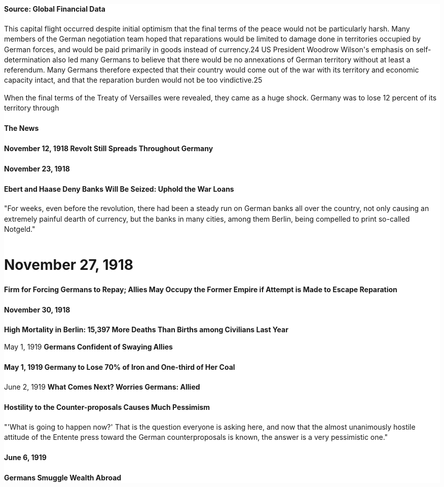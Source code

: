 
#### **Source: Global Financial Data**

This capital flight occurred despite initial optimism that the final terms of the peace would not be particularly harsh. Many members of the German negotiation team hoped that reparations would be limited to damage done in territories occupied by German forces, and would be paid primarily in goods instead of currency.24 US President Woodrow Wilson's emphasis on self-determination also led many Germans to believe that there would be no annexations of German territory without at least a referendum. Many Germans therefore expected that their country would come out of the war with its territory and economic capacity intact, and that the reparation burden would not be too vindictive.25

When the final terms of the Treaty of Versailles were revealed, they came as a huge shock. Germany was to lose 12 percent of its territory through

#### **The News**

#### November 12, 1918 **Revolt Still Spreads Throughout Germany**

#### November 23, 1918

#### **Ebert and Haase Deny Banks Will Be Seized: Uphold the War Loans**

"For weeks, even before the revolution, there had been a steady run on German banks all over the country, not only causing an extremely painful dearth of currency, but the banks in many cities, among them Berlin, being compelled to print so-called Notgeld."

# November 27, 1918

**Firm for Forcing Germans to Repay; Allies May Occupy the Former Empire if Attempt is Made to Escape Reparation** 

#### November 30, 1918

**High Mortality in Berlin: 15,397 More Deaths Than Births among Civilians Last Year** 

May 1, 1919 **Germans Confident of Swaying Allies** 

#### May 1, 1919 **Germany to Lose 70% of Iron and One-third of Her Coal**

June 2, 1919 **What Comes Next? Worries Germans: Allied** 

#### **Hostility to the Counter-proposals Causes Much Pessimism**

"'What is going to happen now?' That is the question everyone is asking here, and now that the almost unanimously hostile attitude of the Entente press toward the German counterproposals is known, the answer is a very pessimistic one."

#### June 6, 1919

#### **Germans Smuggle Wealth Abroad**

